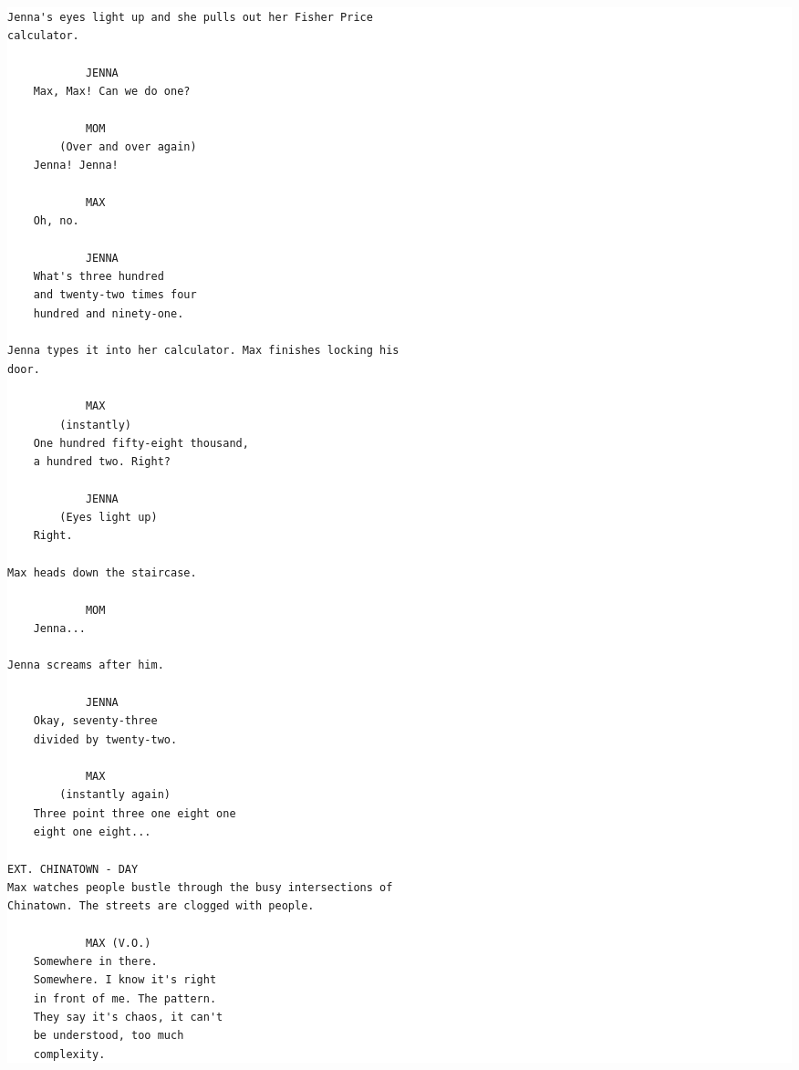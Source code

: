 	Jenna's eyes light up and she pulls out her Fisher Price 
	calculator.

				JENNA 
		Max, Max! Can we do one?
	
				MOM 
			(Over and over again) 
		Jenna! Jenna!
	
				MAX 
		Oh, no.
	
				JENNA 
		What's three hundred 
		and twenty-two times four 
		hundred and ninety-one.
	
	Jenna types it into her calculator. Max finishes locking his 
	door.

				MAX 
			(instantly) 
		One hundred fifty-eight thousand, 
		a hundred two. Right?

				JENNA 
			(Eyes light up) 
		Right.
	
	Max heads down the staircase.

				MOM 
		Jenna...
	
	Jenna screams after him.

				JENNA 
		Okay, seventy-three 
		divided by twenty-two.

				MAX 
			(instantly again) 
		Three point three one eight one 
		eight one eight...

	EXT. CHINATOWN - DAY 
	Max watches people bustle through the busy intersections of 
	Chinatown. The streets are clogged with people.

				MAX (V.O.) 
		Somewhere in there. 
		Somewhere. I know it's right 
		in front of me. The pattern. 
		They say it's chaos, it can't 
		be understood, too much 
		complexity.
